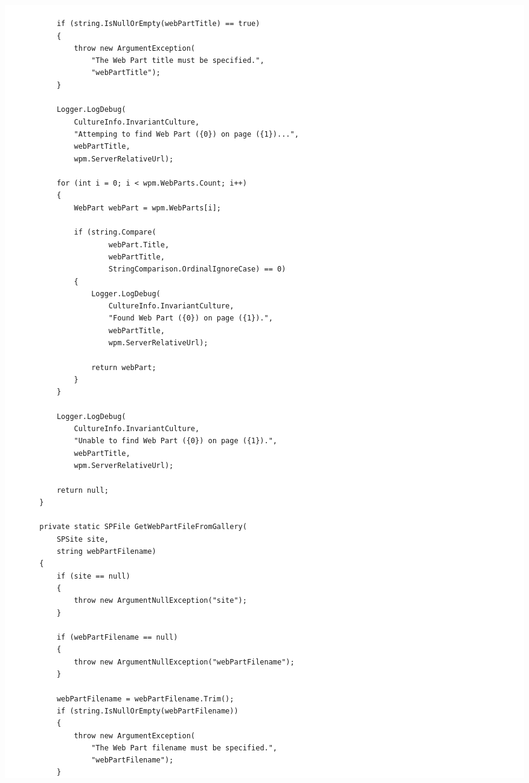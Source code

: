 ```

            if (string.IsNullOrEmpty(webPartTitle) == true)
            {
                throw new ArgumentException(
                    "The Web Part title must be specified.",
                    "webPartTitle");
            }

            Logger.LogDebug(
                CultureInfo.InvariantCulture,
                "Attemping to find Web Part ({0}) on page ({1})...",
                webPartTitle,
                wpm.ServerRelativeUrl);

            for (int i = 0; i < wpm.WebParts.Count; i++)
            {
                WebPart webPart = wpm.WebParts[i];

                if (string.Compare(
                        webPart.Title,
                        webPartTitle,
                        StringComparison.OrdinalIgnoreCase) == 0)
                {
                    Logger.LogDebug(
                        CultureInfo.InvariantCulture,
                        "Found Web Part ({0}) on page ({1}).",
                        webPartTitle,
                        wpm.ServerRelativeUrl);

                    return webPart;
                }
            }

            Logger.LogDebug(
                CultureInfo.InvariantCulture,
                "Unable to find Web Part ({0}) on page ({1}).",
                webPartTitle,
                wpm.ServerRelativeUrl);

            return null;
        }

        private static SPFile GetWebPartFileFromGallery(
            SPSite site,
            string webPartFilename)
        {
            if (site == null)
            {
                throw new ArgumentNullException("site");
            }

            if (webPartFilename == null)
            {
                throw new ArgumentNullException("webPartFilename");
            }

            webPartFilename = webPartFilename.Trim();
            if (string.IsNullOrEmpty(webPartFilename))
            {
                throw new ArgumentException(
                    "The Web Part filename must be specified.",
                    "webPartFilename");
            }
```